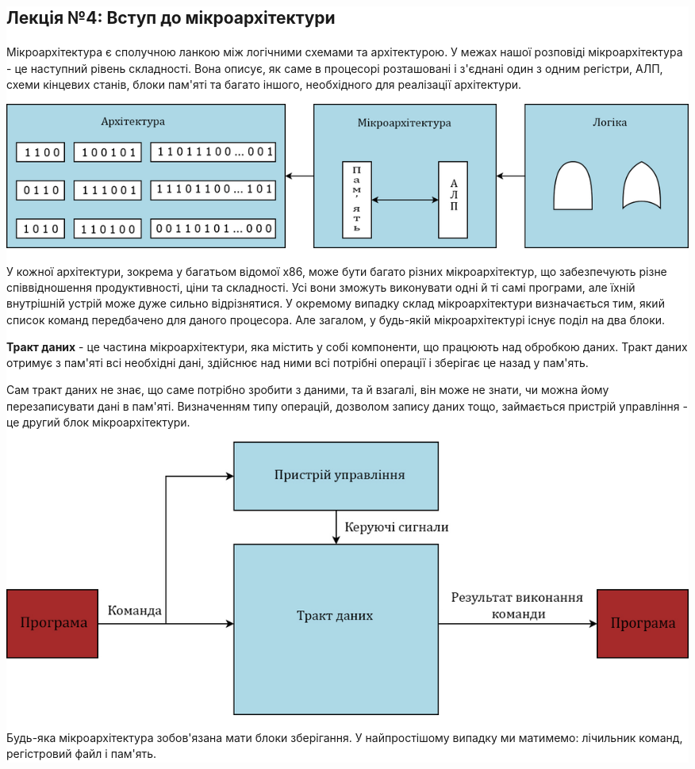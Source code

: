 ## Лекція №4: Вступ до мікроархітектури

Мікроархітектура є сполучною ланкою між логічними схемами та архітектурою. У межах нашої розповіді мікроархітектура - це наступний рівень складності. Вона описує, як саме в процесорі розташовані і з'єднані один з одним регістри, АЛП, схеми кінцевих станів, блоки пам'яті та багато іншого, необхідного для реалізації архітектури. 

![1](./img4/1.png)

У кожної архітектури, зокрема у багатьом відомої x86, може бути багато різних мікроархітектур, що забезпечують різне співвідношення продуктивності, ціни та складності. Усі вони зможуть виконувати одні й ті самі програми, але їхній внутрішній устрій може дуже сильно відрізнятися. У окремому випадку склад мікроархітектури визначається тим, який список команд передбачено для даного процесора. Але загалом, у будь-якій мікроархітектурі існує поділ на два блоки. 

**Тракт даних** - це частина мікроархітектури, яка містить у собі компоненти, що працюють над обробкою даних. Тракт даних отримує з пам'яті всі необхідні дані, здійснює над ними всі потрібні операції і зберігає це назад у пам'ять.

Сам тракт даних не знає, що саме потрібно зробити з даними, та й взагалі, він може не знати, чи можна йому перезаписувати дані в пам'яті. Визначенням типу операцій, дозволом запису даних тощо, займається пристрій управління - це другий блок мікроархітектури. 

![2](./img4/2.jpg)

Будь-яка мікроархітектура зобов'язана мати блоки зберігання. У найпростішому випадку ми матимемо: лічильник команд, регістровий файл і пам'ять. 
